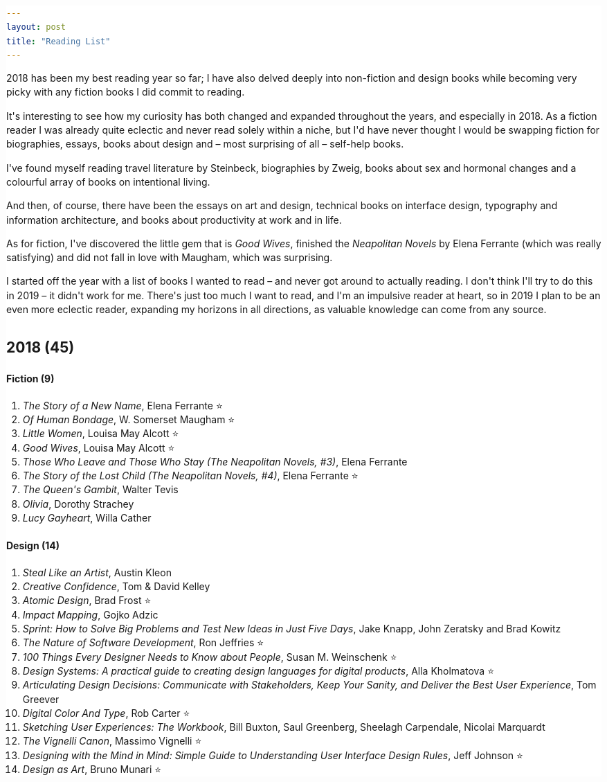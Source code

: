 ```yaml
---
layout: post
title: "Reading List"
---
```

2018 has been my best reading year so far; I have also delved deeply into non-fiction and design books while becoming very picky with any fiction books I did commit to reading.

It's interesting to see how my curiosity has both changed and expanded throughout the years, and especially in 2018. As a fiction reader I was already quite eclectic and never read solely within a niche, but I'd have never thought I would be swapping fiction for biographies, essays, books about design and – most surprising of all – self-help books. 

I've found myself reading travel literature by Steinbeck, biographies by Zweig, books about sex and hormonal changes and a colourful array of books on intentional living. 

And then, of course, there have been the essays on art and design, technical books on interface design, typography and information architecture, and books about productivity at work and in life.

As for fiction, I've discovered the little gem that is _Good Wives_, finished the _Neapolitan Novels_ by Elena Ferrante (which was really satisfying) and did not fall in love with Maugham, which was surprising.

I started off the year with a list of books I wanted to read – and never got around to actually reading. I don't think I'll try to do this in 2019 – it didn't work for me. There's just too much I want to read, and I'm an impulsive reader at heart, so in 2019 I plan to be an even more eclectic reader, expanding my horizons in all directions, as valuable knowledge can come from any source.  

## 2018 (45)

#### Fiction (9)

1. *The Story of a New Name*, Elena Ferrante ⭐️
2. *Of Human Bondage*, W. Somerset Maugham ⭐️
3. *Little Women*, Louisa May Alcott ⭐️
7. *Good Wives*, Louisa May Alcott ⭐️
8.  *Those Who Leave and Those Who Stay (The Neapolitan Novels, #3)*, Elena Ferrante
19. *The Story of the Lost Child (The Neapolitan Novels, #4)*, Elena Ferrante ⭐️
20. *The Queen's Gambit*, Walter Tevis
27. *Olivia*, Dorothy Strachey
28. *Lucy Gayheart*, Willa Cather


#### Design (14)

1. *Steal Like an Artist*, Austin Kleon
1. *Creative Confidence*, Tom & David Kelley
2. *Atomic Design*, Brad Frost ⭐️
3. *Impact Mapping*, Gojko Adzic
4. *Sprint: How to Solve Big Problems and Test New Ideas in Just Five Days*, Jake Knapp, John Zeratsky and Brad Kowitz
5. *The Nature of Software Development*, Ron Jeffries ⭐️
6. *100 Things Every Designer Needs to Know about People*, Susan M. Weinschenk ⭐️
7. *Design Systems: A practical guide to creating design languages for digital products*, Alla Kholmatova ⭐️
8. *Articulating Design Decisions: Communicate with Stakeholders, Keep Your Sanity, and Deliver the Best User Experience*, Tom Greever
9. *Digital Color And Type*, Rob Carter ⭐️
22. *Sketching User Experiences: The Workbook*, Bill Buxton,  Saul Greenberg, Sheelagh Carpendale, Nicolai Marquardt
23. *The Vignelli Canon*, Massimo Vignelli ⭐️ 
24. *Designing with the Mind in Mind: Simple Guide to Understanding User Interface Design Rules*, Jeff Johnson ⭐️
25. *Design as Art*, Bruno Munari ⭐️
